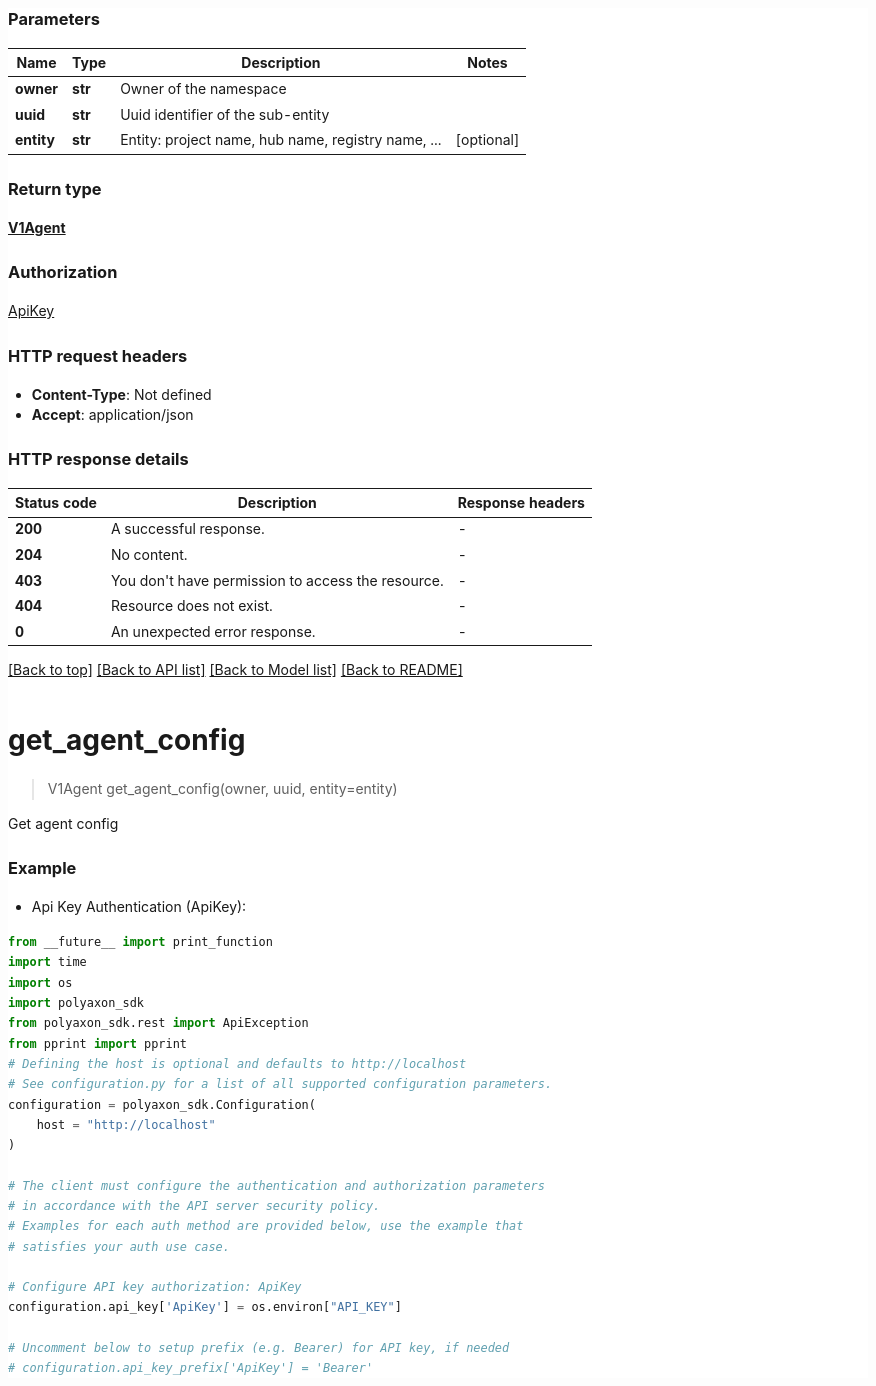 ### Parameters

Name | Type | Description  | Notes
------------- | ------------- | ------------- | -------------
 **owner** | **str**| Owner of the namespace | 
 **uuid** | **str**| Uuid identifier of the sub-entity | 
 **entity** | **str**| Entity: project name, hub name, registry name, ... | [optional] 

### Return type

[**V1Agent**](V1Agent.md)

### Authorization

[ApiKey](../README.md#ApiKey)

### HTTP request headers

 - **Content-Type**: Not defined
 - **Accept**: application/json

### HTTP response details
| Status code | Description | Response headers |
|-------------|-------------|------------------|
**200** | A successful response. |  -  |
**204** | No content. |  -  |
**403** | You don&#39;t have permission to access the resource. |  -  |
**404** | Resource does not exist. |  -  |
**0** | An unexpected error response. |  -  |

[[Back to top]](#) [[Back to API list]](../README.md#documentation-for-api-endpoints) [[Back to Model list]](../README.md#documentation-for-models) [[Back to README]](../README.md)

# **get_agent_config**
> V1Agent get_agent_config(owner, uuid, entity=entity)

Get agent config

### Example

* Api Key Authentication (ApiKey):
```python
from __future__ import print_function
import time
import os
import polyaxon_sdk
from polyaxon_sdk.rest import ApiException
from pprint import pprint
# Defining the host is optional and defaults to http://localhost
# See configuration.py for a list of all supported configuration parameters.
configuration = polyaxon_sdk.Configuration(
    host = "http://localhost"
)

# The client must configure the authentication and authorization parameters
# in accordance with the API server security policy.
# Examples for each auth method are provided below, use the example that
# satisfies your auth use case.

# Configure API key authorization: ApiKey
configuration.api_key['ApiKey'] = os.environ["API_KEY"]

# Uncomment below to setup prefix (e.g. Bearer) for API key, if needed
# configuration.api_key_prefix['ApiKey'] = 'Bearer'
```